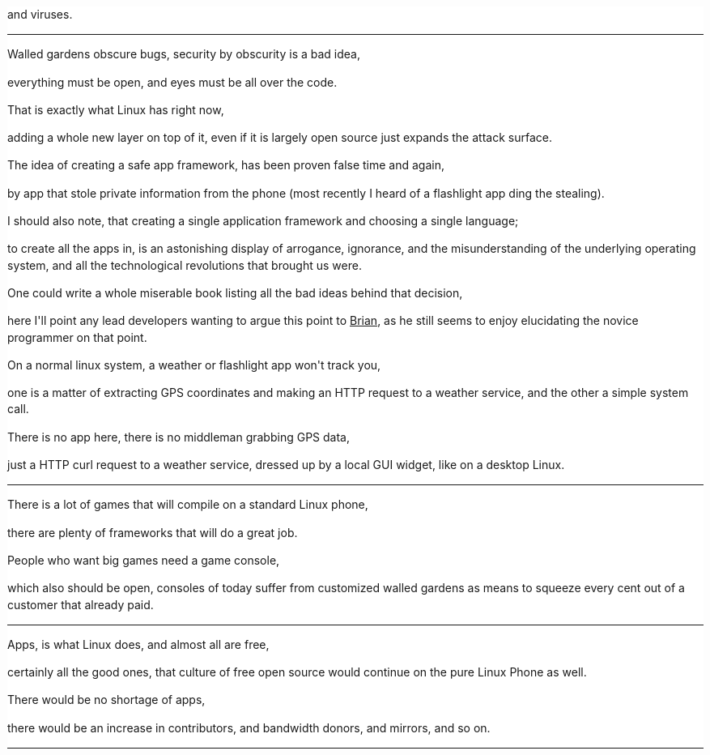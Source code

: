 and viruses.

---

Walled gardens obscure bugs, security by obscurity is a bad idea,

everything must be open, and eyes must be all over the code.

That is exactly what Linux has right now,

adding a whole new layer on top of it, even if it is largely open source just expands the attack surface.

The idea of creating a safe app framework, has been proven false time and again,

by app that stole private information from the phone (most recently I heard of a flashlight app ding the stealing).

I should also note, that creating a single application framework and choosing a single language;

to create all the apps in, is an astonishing display of arrogance, ignorance, and the misunderstanding of the underlying operating system, and all the technological revolutions that brought us were.

One could write a whole miserable book listing all the bad ideas behind that decision,

here I'll point any lead developers wanting to argue this point to [Brian](https://www.youtube.com/watch?v=xnCgoEyz31M), as he still seems to enjoy elucidating the novice programmer on that point.

On a normal linux system, a weather or flashlight app won't track you,

one is a matter of extracting GPS coordinates and making an HTTP request to a weather service, and the other a simple system call.

There is no app here, there is no middleman grabbing GPS data,

just a HTTP curl request to a weather service, dressed up by a local GUI widget, like on a desktop Linux.

---

There is a lot of games that will compile on a standard Linux phone,

there are plenty of frameworks that will do a great job.

People who want big games need a game console,

which also should be open, consoles of today suffer from customized walled gardens as means to squeeze every cent out of a customer that already paid.

---

Apps, is what Linux does, and almost all are free,

certainly all the good ones, that culture of free open source would continue on the pure Linux Phone as well.

There would be no shortage of apps,

there would be an increase in contributors, and bandwidth donors, and mirrors, and so on.

---
